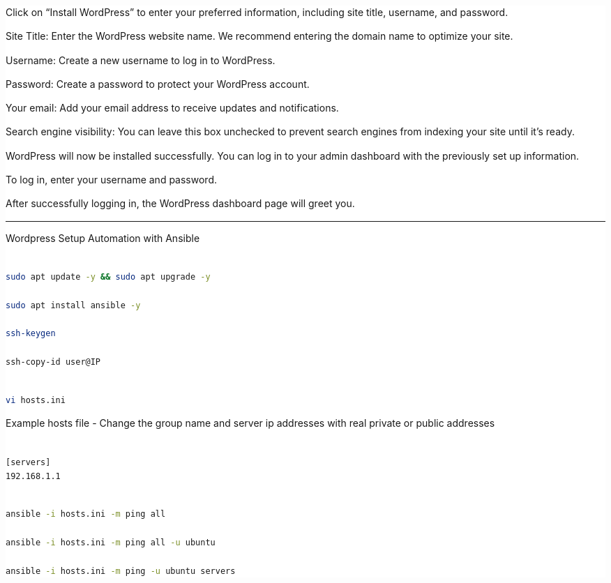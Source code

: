 Click on “Install WordPress” to enter your preferred information, including site title, username, and password.

Site Title: Enter the WordPress website name. We recommend entering the domain name to optimize your site.

Username: Create a new username to log in to WordPress.

Password: Create a password to protect your WordPress account.

Your email: Add your email address to receive updates and notifications.

Search engine visibility: You can leave this box unchecked to prevent search engines from indexing your site until it’s ready.

WordPress will now be installed successfully. You can log in to your admin dashboard with the previously set up information.

To log in, enter your username and password.

After successfully logging in, the WordPress dashboard page will greet you.


********************

Wordpress Setup Automation with Ansible

```bash

sudo apt update -y && sudo apt upgrade -y

sudo apt install ansible -y

ssh-keygen

ssh-copy-id user@IP

```

```bash

vi hosts.ini

```

Example hosts file - Change the group name and server ip addresses with real private or public addresses

```bash

[servers]
192.168.1.1

```

```bash

ansible -i hosts.ini -m ping all

ansible -i hosts.ini -m ping all -u ubuntu

ansible -i hosts.ini -m ping -u ubuntu servers

```
